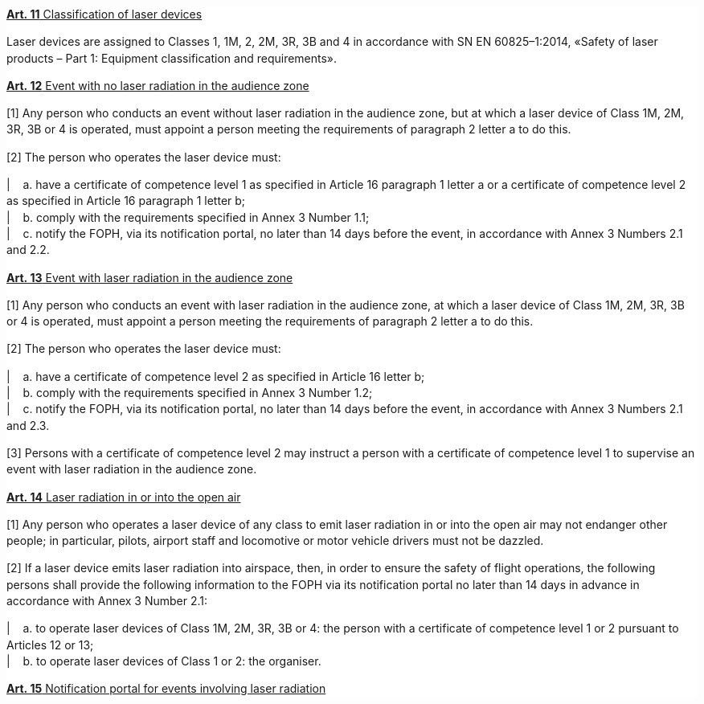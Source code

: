 [**Art. 11** Classification of laser devices](https://www.fedlex.admin.ch/eli/cc/2019/183/en#art_11) 

Laser devices are assigned to Classes 1, 1M, 2, 2M, 3R, 3B and 4 in accordance with SN EN 60825–1:2014, «Safety of laser products – Part 1: Equipment classification and requirements».

[**Art. 12** Event with no laser radiation in the audience zone](https://www.fedlex.admin.ch/eli/cc/2019/183/en#art_12) 

[1] Any person who conducts an event without laser radiation in the audience zone, but at which a laser device of Class 1M, 2M, 3R, 3B or 4 is operated, must appoint a person meeting the requirements of paragraph 2 letter a to do this.

[2] The person who operates the laser device must:


|    a. have a certificate of competence level 1 as specified in Article 16 paragraph 1 letter a or a certificate of competence level 2 as specified in Article 16 paragraph 1 letter b;  
|    b. comply with the requirements specified in Annex 3 Number 1.1;  
|    c. notify the FOPH, via its notification portal, no later than 14 days before the event, in accordance with Annex 3 Numbers 2.1 and 2.2.

[**Art. 13** Event with laser radiation in the audience zone](https://www.fedlex.admin.ch/eli/cc/2019/183/en#art_13) 

[1] Any person who conducts an event with laser radiation in the audience zone, at which a laser device of Class 1M, 2M, 3R, 3B or 4 is operated, must appoint a person meeting the requirements of paragraph 2 letter a to do this.

[2] The person who operates the laser device must:


|    a. have a certificate of competence level 2 as specified in Article 16 letter b;  
|    b. comply with the requirements specified in Annex 3 Number 1.2;  
|    c. notify the FOPH, via its notification portal, no later than 14 days before the event, in accordance with Annex 3 Numbers 2.1 and 2.3.

[3] Persons with a certificate of competence level 2 may instruct a person with a certificate of competence level 1 to supervise an event with laser radiation in the audience zone.

[**Art. 14** Laser radiation in or into the open air](https://www.fedlex.admin.ch/eli/cc/2019/183/en#art_14) 

[1] Any person who operates a laser device of any class to emit laser radiation in or into the open air may not endanger other people; in particular, pilots, airport staff and locomotive or motor vehicle drivers must not be dazzled.

[2] If a laser device emits laser radiation into airspace, then, in order to ensure the safety of flight operations, the following persons shall provide the following information to the FOPH via its notification portal no later than 14 days in advance in accordance with Annex 3 Number 2.1:


|    a. to operate laser devices of Class 1M, 2M, 3R, 3B or 4: the person with a certificate of competence level 1 or 2 pursuant to Articles 12 or 13;  
|    b. to operate laser devices of Class 1 or 2: the organiser.

[**Art. 15** Notification portal for events involving laser radiation](https://www.fedlex.admin.ch/eli/cc/2019/183/en#art_15) 
